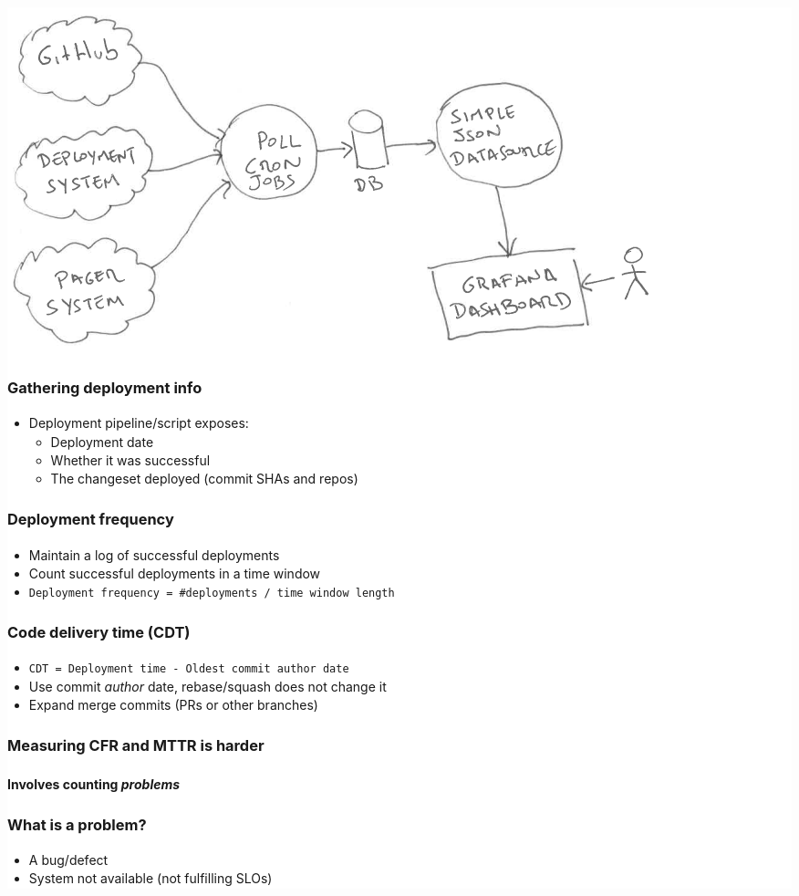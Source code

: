 
![Architecture](./img/architecture.png)


### Gathering deployment info

* Deployment pipeline/script exposes:
  * Deployment date
  * Whether it was successful
  * The changeset deployed (commit SHAs and repos)


### Deployment frequency

* Maintain a log of successful deployments
* Count successful deployments in a time window
* `Deployment frequency = #deployments / time window length`


### Code delivery time (CDT)

* `CDT = Deployment time - Oldest commit author date`
* Use commit *author* date, rebase/squash does not change it
* Expand merge commits (PRs or other branches)


### Measuring CFR and MTTR is harder
#### Involves counting <em class="bad">problems</em>


### What is a problem?

* A bug/defect
* System not available (not fulfilling SLOs)
